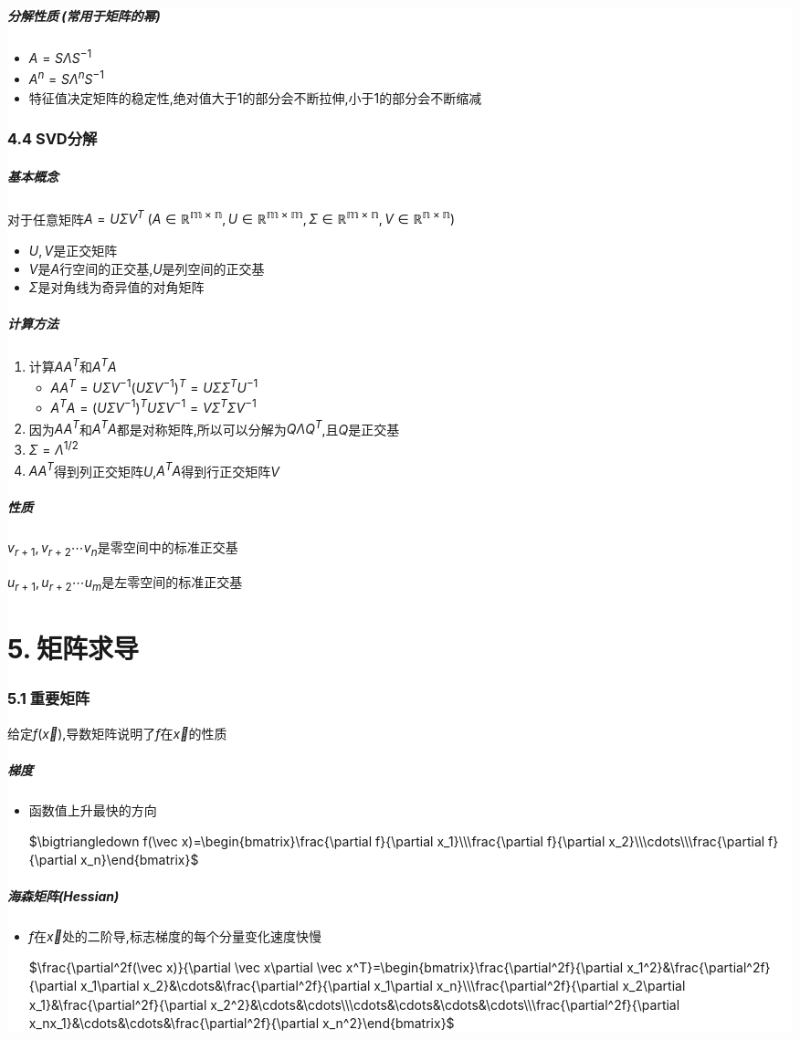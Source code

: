 ##### 分解性质 (常用于矩阵的幂)

- $A=S\Lambda S^{-1}$
- $A^{n}=S\Lambda^nS^{-1}$
- 特征值决定矩阵的稳定性,绝对值大于1的部分会不断拉伸,小于1的部分会不断缩减

### 4.4 SVD分解

##### 基本概念

对于任意矩阵$A=U\Sigma V^T$ $(A\in\mathbb{R^{m\times n}}, U\in\mathbb{R^{m\times m}}, \Sigma\in\mathbb{R^{m\times n}}, V\in\mathbb{R^{n\times n}})$

- $U,V$是正交矩阵
- $V$是$A$行空间的正交基,$U$是列空间的正交基
- $\Sigma$是对角线为奇异值的对角矩阵

##### 计算方法

1. 计算$AA^T$和$A^TA$
   - $AA^T=U\Sigma V^{-1}(U\Sigma V^{-1})^T=U\Sigma\Sigma^TU^{-1}$
   - $A^TA=(U\Sigma V^{-1})^TU\Sigma V^{-1}=V\Sigma^T\Sigma V^{-1}$
2. 因为$AA^T$和$A^TA$都是对称矩阵,所以可以分解为$Q\Lambda Q^T$,且$Q$是正交基
3. $\Sigma=\Lambda^{1/2}$
4. $AA^T$得到列正交矩阵$U$,$A^TA$得到行正交矩阵$V$

##### 性质

$v_{r+1},v_{r+2}\cdots v_{n}$是零空间中的标准正交基

$u_{r+1},u_{r+2}\cdots u_{m}$是左零空间的标准正交基

# 5. 矩阵求导

### 5.1 重要矩阵

给定$f(\vec x)$,导数矩阵说明了$f$在$\vec x$的性质 

##### 梯度

- 函数值上升最快的方向

  $\bigtriangledown f(\vec x)=\begin{bmatrix}\frac{\partial f}{\partial x_1}\\\frac{\partial f}{\partial x_2}\\\cdots\\\frac{\partial f}{\partial x_n}\end{bmatrix}$

##### 海森矩阵(Hessian)

- $f$在$\vec x$处的二阶导,标志梯度的每个分量变化速度快慢

  $\frac{\partial^2f(\vec x)}{\partial \vec x\partial \vec x^T}=\begin{bmatrix}\frac{\partial^2f}{\partial x_1^2}&\frac{\partial^2f}{\partial x_1\partial x_2}&\cdots&\frac{\partial^2f}{\partial x_1\partial x_n}\\\frac{\partial^2f}{\partial x_2\partial x_1}&\frac{\partial^2f}{\partial x_2^2}&\cdots&\cdots\\\cdots&\cdots&\cdots&\cdots\\\frac{\partial^2f}{\partial x_nx_1}&\cdots&\cdots&\frac{\partial^2f}{\partial x_n^2}\end{bmatrix}$
